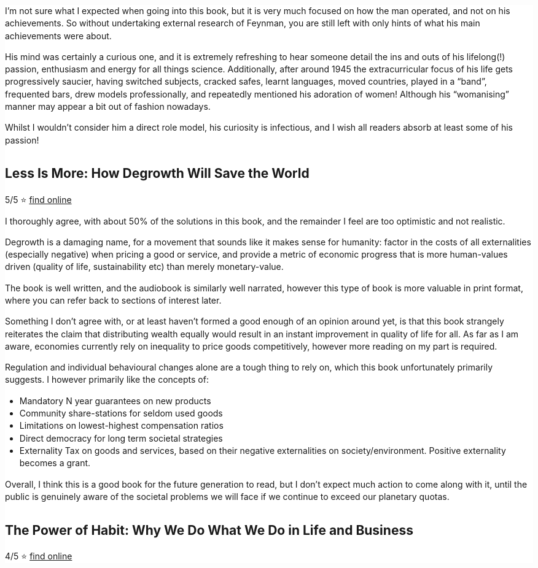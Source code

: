 I’m not sure what I expected when going into this book, but it is very much focused on how the man operated, and not on his achievements. So without undertaking external research of Feynman, you are still left with only hints of what his main achievements were about.

His mind was certainly a curious one, and it is extremely refreshing to hear someone detail the ins and outs of his lifelong(!) passion, enthusiasm and energy for all things science. Additionally, after around 1945 the extracurricular focus of his life gets progressively saucier, having switched subjects, cracked safes, learnt languages, moved countries, played in a “band”, frequented bars, drew models professionally, and repeatedly mentioned his adoration of women! Although his “womanising” manner may appear a bit out of fashion nowadays.

Whilst I wouldn’t consider him a direct role model, his curiosity is infectious, and I wish all readers absorb at least some of his passion!

## Less Is More: How Degrowth Will Save the World

5/5 :star:
[find online](https://amzn.to/3tI5Q0O)

I thoroughly agree, with about 50% of the solutions in this book, and the remainder I feel are too optimistic and not realistic.

Degrowth is a damaging name, for a movement that sounds like it makes sense for humanity: factor in the costs of all externalities (especially negative) when pricing a good or service, and provide a metric of economic progress that is more human-values driven (quality of life, sustainability etc) than merely monetary-value.

The book is well written, and the audiobook is similarly well narrated, however this type of book is more valuable in print format, where you can refer back to sections of interest later.

Something I don’t agree with, or at least haven’t formed a good enough of an opinion around yet, is that this book strangely reiterates the claim that distributing wealth equally would result in an instant improvement in quality of life for all. As far as I am aware, economies currently rely on inequality to price goods competitively, however more reading on my part is required.

Regulation and individual behavioural changes alone are a tough thing to rely on, which this book unfortunately primarily suggests.
I however primarily like the concepts of:

- Mandatory N year guarantees on new products
- Community share-stations for seldom used goods
- Limitations on lowest-highest compensation ratios
- Direct democracy for long term societal strategies
- Externality Tax on goods and services, based on their negative externalities on society/environment. Positive externality becomes a grant.

Overall, I think this is a good book for the future generation to read, but I don’t expect much action to come along with it, until the public is genuinely aware of the societal problems we will face if we continue to exceed our planetary quotas.

## The Power of Habit: Why We Do What We Do in Life and Business

4/5 :star:
[find online](https://amzn.to/3tI5Q0O)
